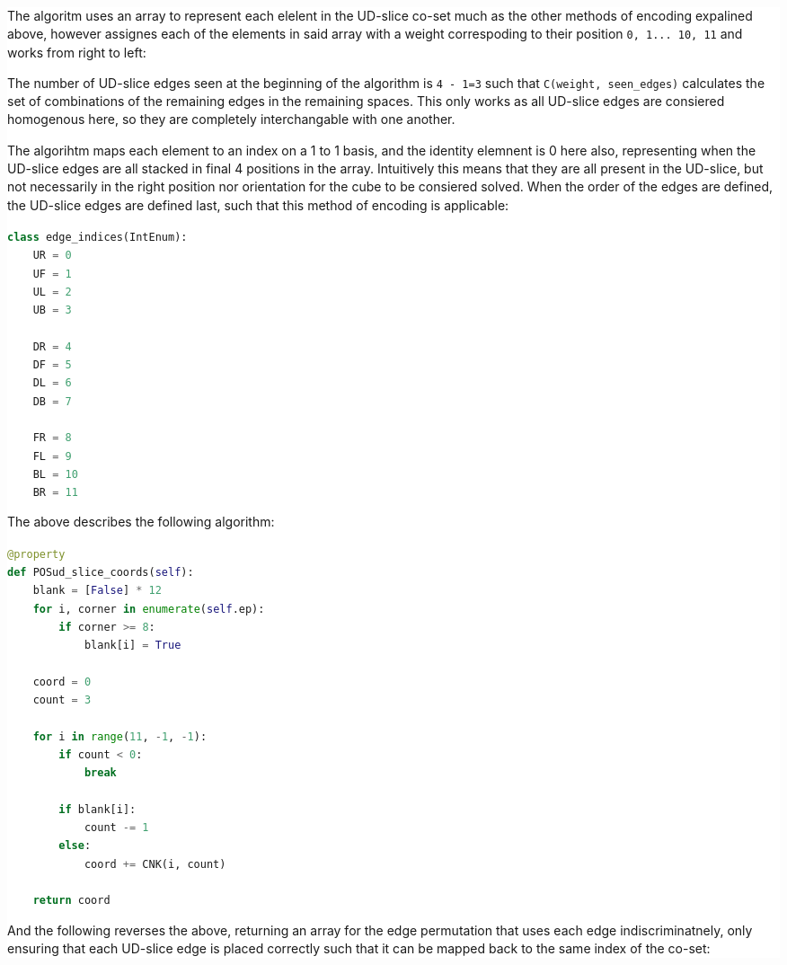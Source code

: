 The algoritm uses an array to represent each elelent in the UD-slice co-set much as the other methods of encoding expalined above, however assignes each of the elements in said array with a weight correspoding to their position `0, 1... 10, 11` and works from right to left: 

The number of UD-slice edges seen at the beginning of the algorithm is `4 - 1=3` such that `C(weight, seen_edges)` calculates the set of combinations of the remaining edges in the remaining spaces. This only works as all UD-slice edges are consiered homogenous here, so they are completely interchangable with one another. 

The algorihtm maps each element to an index on a 1 to 1 basis, and the identity elemnent is 0 here also, representing when the UD-slice edges are all stacked in final 4 positions in the array. Intuitively this means that they are all present in the UD-slice, but not necessarily in the right position nor orientation for the cube to be consiered solved. When the order of the edges are defined, the UD-slice edges are defined last, such that this method of encoding is applicable:

```python
class edge_indices(IntEnum):
    UR = 0
    UF = 1
    UL = 2
    UB = 3

    DR = 4
    DF = 5
    DL = 6
    DB = 7

    FR = 8
    FL = 9
    BL = 10
    BR = 11
```

The above describes the following algorithm: 
```python
@property
def POSud_slice_coords(self):
    blank = [False] * 12
    for i, corner in enumerate(self.ep):
        if corner >= 8:
            blank[i] = True

    coord = 0
    count = 3

    for i in range(11, -1, -1):
        if count < 0:
            break

        if blank[i]:
            count -= 1
        else:
            coord += CNK(i, count)

    return coord
```
And the following reverses the above, returning an array for the edge permutation that uses each edge indiscriminatnely, only ensuring that each UD-slice edge is placed correctly such that it can be mapped back to the same index of the co-set:
